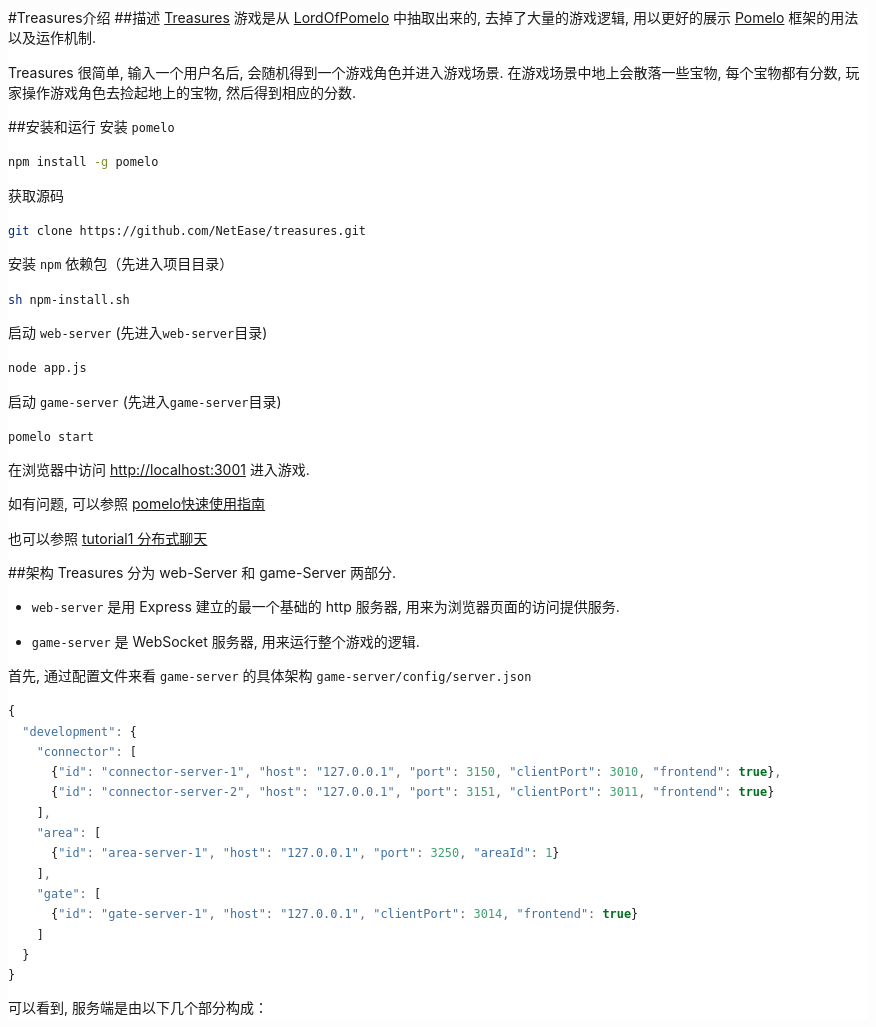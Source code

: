 #Treasures介绍
##描述
[Treasures](https://github.com/NetEase/treasures) 游戏是从 [LordOfPomelo](https://github.com/NetEase/lordofpomelo) 中抽取出来的, 去掉了大量的游戏逻辑, 用以更好的展示 [Pomelo](https://github.com/NetEase/pomelo) 框架的用法以及运作机制. 

Treasures 很简单, 输入一个用户名后, 会随机得到一个游戏角色并进入游戏场景. 在游戏场景中地上会散落一些宝物, 每个宝物都有分数, 玩家操作游戏角色去捡起地上的宝物, 然后得到相应的分数. 

##安装和运行
安装 `pomelo`

```bash
npm install -g pomelo
```
获取源码
```bash
git clone https://github.com/NetEase/treasures.git
```
安装 `npm` 依赖包（先进入项目目录）
```bash
sh npm-install.sh
```
启动 `web-server`  (先进入`web-server`目录)
```bash
node app.js
```
启动 `game-server` (先进入`game-server`目录)
```bash
pomelo start
```
在浏览器中访问 [http://localhost:3001](http://localhost:3001) 进入游戏.

如有问题, 可以参照 [pomelo快速使用指南](https://github.com/NetEase/pomelo/wiki/pomelo%E5%BF%AB%E9%80%9F%E4%BD%BF%E7%94%A8%E6%8C%87%E5%8D%97)

也可以参照 [tutorial1 分布式聊天](https://github.com/NetEase/pomelo/wiki/tutorial1--%E5%88%86%E5%B8%83%E5%BC%8F%E8%81%8A%E5%A4%A9)

##架构
Treasures 分为 web-Server 和 game-Server 两部分. 

* `web-server` 是用 Express 建立的最一个基础的 http 服务器, 用来为浏览器页面的访问提供服务. 

* `game-server` 是 WebSocket 服务器, 用来运行整个游戏的逻辑. 

首先, 通过配置文件来看 `game-server` 的具体架构 `game-server/config/server.json`
```javascript
{
  "development": {
    "connector": [
      {"id": "connector-server-1", "host": "127.0.0.1", "port": 3150, "clientPort": 3010, "frontend": true},
      {"id": "connector-server-2", "host": "127.0.0.1", "port": 3151, "clientPort": 3011, "frontend": true}
    ],
    "area": [
      {"id": "area-server-1", "host": "127.0.0.1", "port": 3250, "areaId": 1}
    ],
    "gate": [
      {"id": "gate-server-1", "host": "127.0.0.1", "clientPort": 3014, "frontend": true}
    ]
  }
}
```
可以看到, 服务端是由以下几个部分构成：
